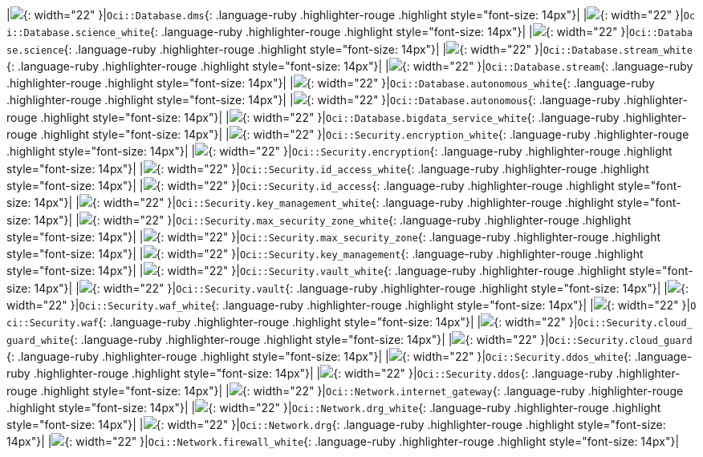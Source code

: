|![](/home/gearoid/.gem/ruby/3.1/gems/diagrams-rb-0.1.0/resources/oci/database/dms.png){: width="22" }|`Oci::Database.dms`{: .language-ruby .highlighter-rouge .highlight style="font-size: 14px"}|
|![](/home/gearoid/.gem/ruby/3.1/gems/diagrams-rb-0.1.0/resources/oci/database/science-white.png){: width="22" }|`Oci::Database.science_white`{: .language-ruby .highlighter-rouge .highlight style="font-size: 14px"}|
|![](/home/gearoid/.gem/ruby/3.1/gems/diagrams-rb-0.1.0/resources/oci/database/science.png){: width="22" }|`Oci::Database.science`{: .language-ruby .highlighter-rouge .highlight style="font-size: 14px"}|
|![](/home/gearoid/.gem/ruby/3.1/gems/diagrams-rb-0.1.0/resources/oci/database/stream-white.png){: width="22" }|`Oci::Database.stream_white`{: .language-ruby .highlighter-rouge .highlight style="font-size: 14px"}|
|![](/home/gearoid/.gem/ruby/3.1/gems/diagrams-rb-0.1.0/resources/oci/database/stream.png){: width="22" }|`Oci::Database.stream`{: .language-ruby .highlighter-rouge .highlight style="font-size: 14px"}|
|![](/home/gearoid/.gem/ruby/3.1/gems/diagrams-rb-0.1.0/resources/oci/database/autonomous-white.png){: width="22" }|`Oci::Database.autonomous_white`{: .language-ruby .highlighter-rouge .highlight style="font-size: 14px"}|
|![](/home/gearoid/.gem/ruby/3.1/gems/diagrams-rb-0.1.0/resources/oci/database/autonomous.png){: width="22" }|`Oci::Database.autonomous`{: .language-ruby .highlighter-rouge .highlight style="font-size: 14px"}|
|![](/home/gearoid/.gem/ruby/3.1/gems/diagrams-rb-0.1.0/resources/oci/database/bigdata-service-white.png){: width="22" }|`Oci::Database.bigdata_service_white`{: .language-ruby .highlighter-rouge .highlight style="font-size: 14px"}|
|![](/home/gearoid/.gem/ruby/3.1/gems/diagrams-rb-0.1.0/resources/oci/security/encryption-white.png){: width="22" }|`Oci::Security.encryption_white`{: .language-ruby .highlighter-rouge .highlight style="font-size: 14px"}|
|![](/home/gearoid/.gem/ruby/3.1/gems/diagrams-rb-0.1.0/resources/oci/security/encryption.png){: width="22" }|`Oci::Security.encryption`{: .language-ruby .highlighter-rouge .highlight style="font-size: 14px"}|
|![](/home/gearoid/.gem/ruby/3.1/gems/diagrams-rb-0.1.0/resources/oci/security/id-access-white.png){: width="22" }|`Oci::Security.id_access_white`{: .language-ruby .highlighter-rouge .highlight style="font-size: 14px"}|
|![](/home/gearoid/.gem/ruby/3.1/gems/diagrams-rb-0.1.0/resources/oci/security/id-access.png){: width="22" }|`Oci::Security.id_access`{: .language-ruby .highlighter-rouge .highlight style="font-size: 14px"}|
|![](/home/gearoid/.gem/ruby/3.1/gems/diagrams-rb-0.1.0/resources/oci/security/key-management-white.png){: width="22" }|`Oci::Security.key_management_white`{: .language-ruby .highlighter-rouge .highlight style="font-size: 14px"}|
|![](/home/gearoid/.gem/ruby/3.1/gems/diagrams-rb-0.1.0/resources/oci/security/max-security-zone-white.png){: width="22" }|`Oci::Security.max_security_zone_white`{: .language-ruby .highlighter-rouge .highlight style="font-size: 14px"}|
|![](/home/gearoid/.gem/ruby/3.1/gems/diagrams-rb-0.1.0/resources/oci/security/max-security-zone.png){: width="22" }|`Oci::Security.max_security_zone`{: .language-ruby .highlighter-rouge .highlight style="font-size: 14px"}|
|![](/home/gearoid/.gem/ruby/3.1/gems/diagrams-rb-0.1.0/resources/oci/security/key-management.png){: width="22" }|`Oci::Security.key_management`{: .language-ruby .highlighter-rouge .highlight style="font-size: 14px"}|
|![](/home/gearoid/.gem/ruby/3.1/gems/diagrams-rb-0.1.0/resources/oci/security/vault-white.png){: width="22" }|`Oci::Security.vault_white`{: .language-ruby .highlighter-rouge .highlight style="font-size: 14px"}|
|![](/home/gearoid/.gem/ruby/3.1/gems/diagrams-rb-0.1.0/resources/oci/security/vault.png){: width="22" }|`Oci::Security.vault`{: .language-ruby .highlighter-rouge .highlight style="font-size: 14px"}|
|![](/home/gearoid/.gem/ruby/3.1/gems/diagrams-rb-0.1.0/resources/oci/security/waf-white.png){: width="22" }|`Oci::Security.waf_white`{: .language-ruby .highlighter-rouge .highlight style="font-size: 14px"}|
|![](/home/gearoid/.gem/ruby/3.1/gems/diagrams-rb-0.1.0/resources/oci/security/waf.png){: width="22" }|`Oci::Security.waf`{: .language-ruby .highlighter-rouge .highlight style="font-size: 14px"}|
|![](/home/gearoid/.gem/ruby/3.1/gems/diagrams-rb-0.1.0/resources/oci/security/cloud-guard-white.png){: width="22" }|`Oci::Security.cloud_guard_white`{: .language-ruby .highlighter-rouge .highlight style="font-size: 14px"}|
|![](/home/gearoid/.gem/ruby/3.1/gems/diagrams-rb-0.1.0/resources/oci/security/cloud-guard.png){: width="22" }|`Oci::Security.cloud_guard`{: .language-ruby .highlighter-rouge .highlight style="font-size: 14px"}|
|![](/home/gearoid/.gem/ruby/3.1/gems/diagrams-rb-0.1.0/resources/oci/security/ddos-white.png){: width="22" }|`Oci::Security.ddos_white`{: .language-ruby .highlighter-rouge .highlight style="font-size: 14px"}|
|![](/home/gearoid/.gem/ruby/3.1/gems/diagrams-rb-0.1.0/resources/oci/security/ddos.png){: width="22" }|`Oci::Security.ddos`{: .language-ruby .highlighter-rouge .highlight style="font-size: 14px"}|
|![](/home/gearoid/.gem/ruby/3.1/gems/diagrams-rb-0.1.0/resources/oci/network/internet-gateway.png){: width="22" }|`Oci::Network.internet_gateway`{: .language-ruby .highlighter-rouge .highlight style="font-size: 14px"}|
|![](/home/gearoid/.gem/ruby/3.1/gems/diagrams-rb-0.1.0/resources/oci/network/drg-white.png){: width="22" }|`Oci::Network.drg_white`{: .language-ruby .highlighter-rouge .highlight style="font-size: 14px"}|
|![](/home/gearoid/.gem/ruby/3.1/gems/diagrams-rb-0.1.0/resources/oci/network/drg.png){: width="22" }|`Oci::Network.drg`{: .language-ruby .highlighter-rouge .highlight style="font-size: 14px"}|
|![](/home/gearoid/.gem/ruby/3.1/gems/diagrams-rb-0.1.0/resources/oci/network/firewall-white.png){: width="22" }|`Oci::Network.firewall_white`{: .language-ruby .highlighter-rouge .highlight style="font-size: 14px"}|
